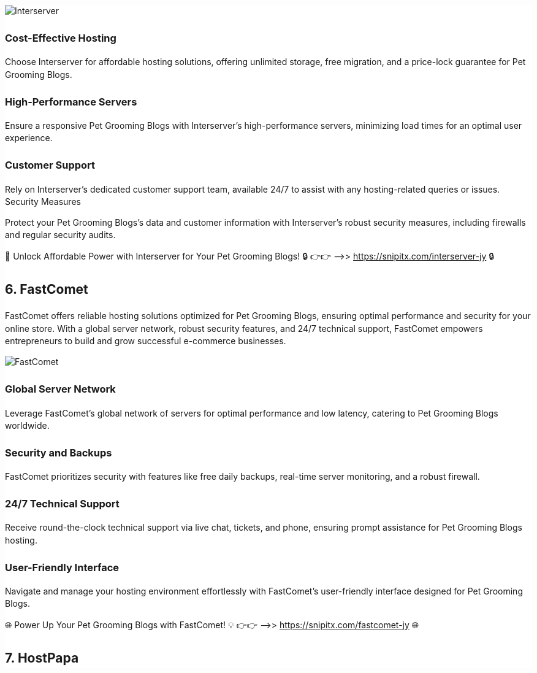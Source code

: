 ![Interserver](https://i.imgur.com/OM5dOEW.jpeg "Interserver Hosting")

### Cost-Effective Hosting
Choose Interserver for affordable hosting solutions, offering unlimited storage, free migration, and a price-lock guarantee for Pet Grooming Blogs.

### High-Performance Servers
Ensure a responsive Pet Grooming Blogs with Interserver’s high-performance servers, minimizing load times for an optimal user experience.

### Customer Support
Rely on Interserver’s dedicated customer support team, available 24/7 to assist with any hosting-related queries or issues.
Security Measures

Protect your Pet Grooming Blogs’s data and customer information with Interserver’s robust security measures, including firewalls and regular security audits.

💸 Unlock Affordable Power with Interserver for Your Pet Grooming Blogs! 🔒
👉👉 -->> https://snipitx.com/interserver-jy 🔒

## 6. FastComet

FastComet offers reliable hosting solutions optimized for Pet Grooming Blogs, ensuring optimal performance and security for your online store. With a global server network, robust security features, and 24/7 technical support, FastComet empowers entrepreneurs to build and grow successful e-commerce businesses.

![FastComet](https://i.imgur.com/7qgXuWp.png "FastComet Hosting")

### Global Server Network
Leverage FastComet’s global network of servers for optimal performance and low latency, catering to Pet Grooming Blogs worldwide.

### Security and Backups
FastComet prioritizes security with features like free daily backups, real-time server monitoring, and a robust firewall.

### 24/7 Technical Support
Receive round-the-clock technical support via live chat, tickets, and phone, ensuring prompt assistance for Pet Grooming Blogs hosting.

### User-Friendly Interface
Navigate and manage your hosting environment effortlessly with FastComet’s user-friendly interface designed for Pet Grooming Blogs.

🌐 Power Up Your Pet Grooming Blogs with FastComet! 💡
👉👉 -->> https://snipitx.com/fastcomet-jy 🌐

## 7. HostPapa
